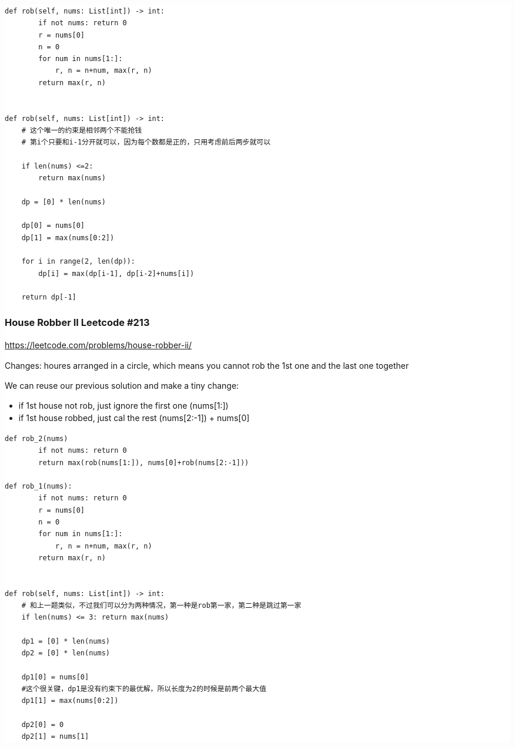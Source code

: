 ```python3
def rob(self, nums: List[int]) -> int:
        if not nums: return 0
        r = nums[0]
        n = 0
        for num in nums[1:]:
            r, n = n+num, max(r, n)
        return max(r, n)


def rob(self, nums: List[int]) -> int:
    # 这个唯一的约束是相邻两个不能抢钱
    # 第i个只要和i-1分开就可以，因为每个数都是正的，只用考虑前后两步就可以
    
    if len(nums) <=2:
        return max(nums)

    dp = [0] * len(nums)

    dp[0] = nums[0]
    dp[1] = max(nums[0:2])

    for i in range(2, len(dp)):
        dp[i] = max(dp[i-1], dp[i-2]+nums[i])
    
    return dp[-1]
```

### House Robber II Leetcode #213 
https://leetcode.com/problems/house-robber-ii/

Changes: houres arranged in a circle, which means you cannot rob the 1st one and the last one together

We can reuse our previous solution and make a tiny change: 
* if 1st house not rob, just ignore the first one (nums[1:])
* if 1st house robbed, just cal the rest (nums[2:-1]) + nums[0]

```python3
def rob_2(nums)
        if not nums: return 0
        return max(rob(nums[1:]), nums[0]+rob(nums[2:-1]))  
        
def rob_1(nums): 
        if not nums: return 0
        r = nums[0]
        n = 0
        for num in nums[1:]:
            r, n = n+num, max(r, n)
        return max(r, n)


def rob(self, nums: List[int]) -> int:
    # 和上一题类似，不过我们可以分为两种情况，第一种是rob第一家，第二种是跳过第一家
    if len(nums) <= 3: return max(nums)

    dp1 = [0] * len(nums)
    dp2 = [0] * len(nums)

    dp1[0] = nums[0]
    #这个很关键，dp1是没有约束下的最优解，所以长度为2的时候是前两个最大值
    dp1[1] = max(nums[0:2])

    dp2[0] = 0
    dp2[1] = nums[1]
```